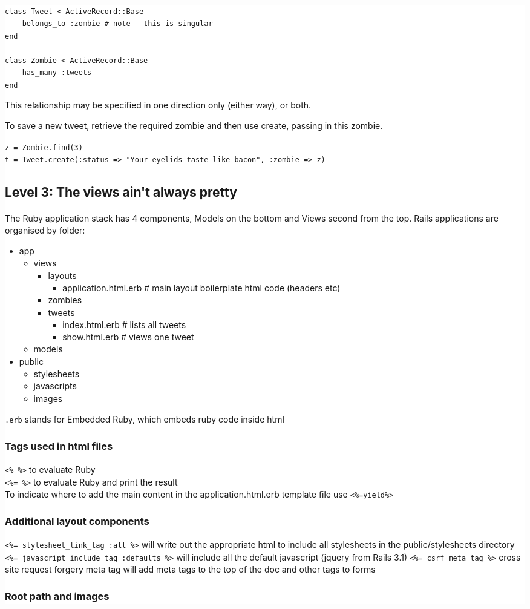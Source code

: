 	class Tweet < ActiveRecord::Base
		belongs_to :zombie # note - this is singular
	end

	class Zombie < ActiveRecord::Base
		has_many :tweets
	end
	

This relationship may be specified in one direction only (either way), or both.

To save a new tweet, retrieve the required zombie and then use create, passing in this zombie.

	z = Zombie.find(3)
	t = Tweet.create(:status => "Your eyelids taste like bacon", :zombie => z)

## Level 3: The views ain't always pretty

The Ruby application stack has 4 components, Models on the bottom and Views second from the top.
Rails applications are organised by folder:

* app
	* views
		* layouts
			* application.html.erb # main layout boilerplate html code (headers etc)
		* zombies
		* tweets
			* index.html.erb # lists all tweets
			* show.html.erb # views one tweet
	* models 
* public
	* stylesheets
	* javascripts
	* images

`.erb` stands for Embedded Ruby, which embeds ruby code inside html

### Tags used in html files

`<% %>` to evaluate Ruby  
`<%= %>` to evaluate Ruby and print the result  
To indicate where to add the main content in the application.html.erb template file use `<%=yield%>`  

### Additional layout components

`<%= stylesheet_link_tag :all %>` will write out the appropriate html to include all stylesheets in the public/stylesheets directory  
`<%= javascript_include_tag :defaults %>` will include all the default javascript (jquery from Rails 3.1)
`<%= csrf_meta_tag %>` cross site request forgery meta tag will add meta tags to the top of the doc and other tags to forms

### Root path and images
